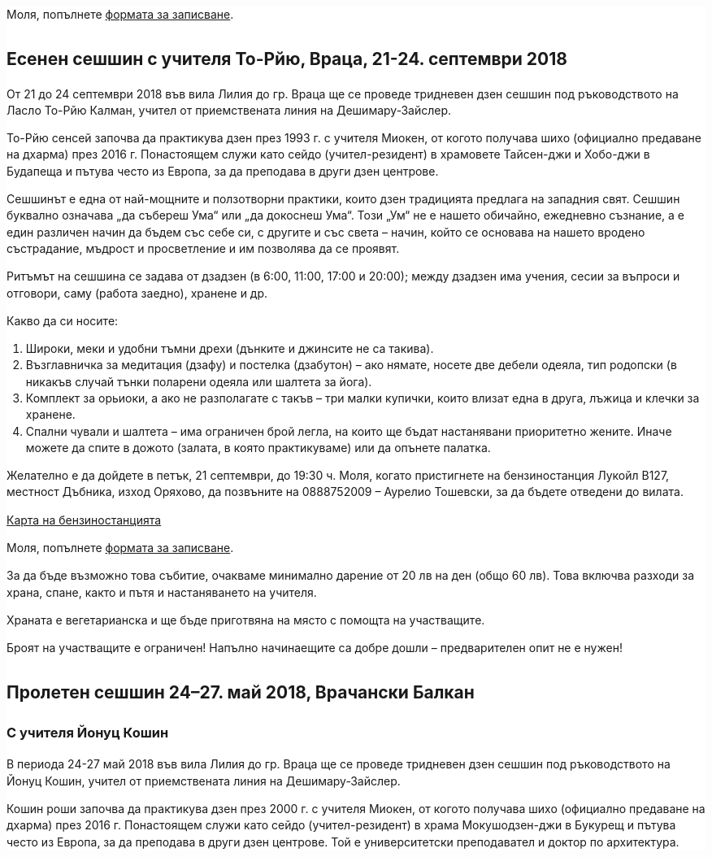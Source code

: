
Моля, попълнете [формата за записване](https://airtable.com/shrDTn4MdXhpuRO9I).

## Есенен сешшин с учителя То-Рйю, Враца, 21-24. септември 2018

От 21 до 24 септември 2018 във вила Лилия до гр. Враца ще се проведе тридневен дзен сешшин под ръководството на Ласло То-Рйю Калман, учител от приемствената линия на Дешимару-Зайслер.

То-Рйю сенсей започва да практикува дзен през 1993 г. с учителя Миокен, от когото получава шихо (официално предаване на дхарма) през 2016 г. Понастоящем служи като сейдо (учител-резидент) в храмовете Тайсен-джи и Хобо-джи в Будапеща и пътува често из Европа, за да преподава в други дзен центрове.

Сешшинът е една от най-мощните и ползотворни практики, които дзен традицията предлага на западния свят. Сешшин буквално означава „да събереш Ума“ или „да докоснеш Ума“. Този „Ум“ не е нашето обичайно, ежедневно съзнание, а е един различен начин да бъдем със себе си, с другите и със света – начин, който се основава на нашето вродено състрадание, мъдрост и просветление и им позволява да се проявят.

Ритъмът на сешшина се задава от дзадзен (в 6:00, 11:00, 17:00 и 20:00); между дзадзен има учения, сесии за въпроси и отговори, саму (работа заедно), хранене и др.

Какво да си носите:
1. Широки, меки и удобни тъмни дрехи (дънките и джинсите не са такива).
2. Възглавничка за медитация (дзафу) и постелка (дзабутон) – ако нямате, носете две дебели одеяла, тип родопски (в никакъв случай тънки поларени одеяла или шалтета за йога).
3. Комплект за орьиоки, а ако не разполагате с такъв – три малки купички, които влизат една в друга, лъжица и клечки за хранене.
4. Спални чували и шалтета – има ограничен брой легла, на които ще бъдат настанявани приоритетно жените. Иначе можете да спите в дожото (залата, в която практикуваме) или да опънете палатка.

Желателно е да дойдете в петък, 21 септември, до 19:30 ч. Моля, когато пристигнете на бензиностанция Лукойл В127, местност Дъбника, изход Оряхово, да позвъните на 0888752009 – Аурелио Тошевски, за да бъдете отведени до вилата.

[Карта на бензиностанцията](https://www.google.bg/maps/place/Lukoil+B127/@43.2497151,23.571541,16z/data=!4m12!1m6!3m5!1s0x0:0xced5c55f911949c2!2sLukoil+B127!8m2!3d43.250198!4d23.573!3m4!1s0x0:0xced5c55f911949c2!8m2!3d43.250198!4d23.573)

Моля, попълнете [формата за записване](https://airtable.com/shrLFs3dbd4LkJtae).

За да бъде възможно това събитие, очакваме минимално дарение от 20 лв на ден (общо 60 лв). Това включва разходи за храна, спане, както и пътя и настаняването на учителя.

Храната е вегетарианска и ще бъде приготвяна на място с помощта на участващите.

Броят на участващите е ограничен! Напълно начинаещите са добре дошли – предварителен опит не е нужен!

## Пролетен сешшин 24–27. май 2018, Врачански Балкан

### С учителя Йонуц Кошин

В периода 24-27 май 2018 във вила Лилия до гр. Враца ще се проведе тридневен дзен сешшин под ръководството на Йонуц Кошин, учител от приемствената линия на Дешимару-Зайслер. 

Кошин роши започва да практикува дзен през 2000 г. с учителя Миокен, от когото получава шихо (официално предаване на дхарма) през 2016 г. Понастоящем служи като сейдо (учител-резидент) в храма Мокушодзен-джи в Букурещ и пътува често из Европа, за да преподава в други дзен центрове. Той е университетски преподавател и доктор по архитектура.
